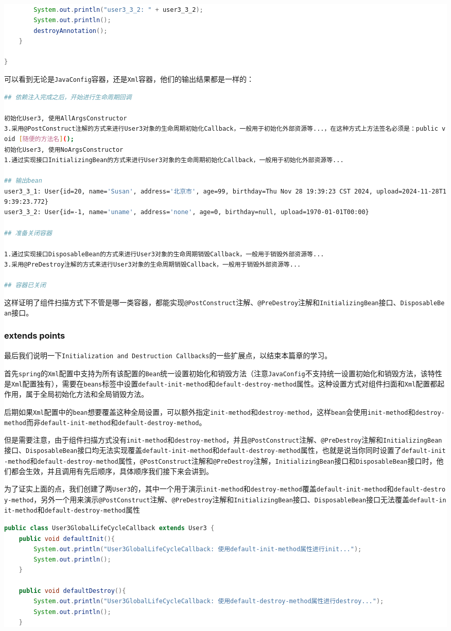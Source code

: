 ```java
        System.out.println("user3_3_2: " + user3_3_2);
        System.out.println();
        destroyAnnotation();
    }

}
```

可以看到无论是`JavaConfig`容器，还是`Xml`容器，他们的输出结果都是一样的：

```bash
## 依赖注入完成之后，开始进行生命周期回调

初始化User3, 使用AllArgsConstructor
3.采用@PostConstruct注解的方式来进行User3对象的生命周期初始化Callback，一般用于初始化外部资源等...，在这种方式上方法签名必须是：public void [随便的方法名]();
初始化User3, 使用NoArgsConstructor
1.通过实现接口InitializingBean的方式来进行User3对象的生命周期初始化Callback，一般用于初始化外部资源等...

## 输出bean
user3_3_1: User{id=20, name='Susan', address='北京市', age=99, birthday=Thu Nov 28 19:39:23 CST 2024, upload=2024-11-28T19:39:23.772}
user3_3_2: User{id=-1, name='uname', address='none', age=0, birthday=null, upload=1970-01-01T00:00}

## 准备关闭容器

1.通过实现接口DisposableBean的方式来进行User3对象的生命周期销毁Callback，一般用于销毁外部资源等...
3.采用@PreDestroy注解的方式来进行User3对象的生命周期销毁Callback，一般用于销毁外部资源等...

## 容器已关闭
```

这样证明了组件扫描方式下不管是哪一类容器，都能实现`@PostConstruct`注解、`@PreDestroy`注解和`InitializingBean`接口、`DisposableBean`接口。

### extends points

最后我们说明一下`Initialization and Destruction Callbacks`的一些扩展点，以结束本篇章的学习。

首先`spring`的`Xml`配置中支持为所有该配置的`Bean`统一设置初始化和销毁方法（注意`JavaConfig`不支持统一设置初始化和销毁方法，该特性是`Xml`配置独有），需要在`beans`标签中设置`default-init-method`和`default-destroy-method`属性。这种设置方式对组件扫面和`Xml`配置都起作用，属于全局初始化方法和全局销毁方法。

后期如果`Xml`配置中的`bean`想要覆盖这种全局设置，可以额外指定`init-method`和`destroy-method`，这样`bean`会使用`init-method`和`destroy-method`而非`default-init-method`和`default-destroy-method`。

但是需要注意，由于组件扫描方式没有`init-method`和`destroy-method`，并且`@PostConstruct`注解、`@PreDestroy`注解和`InitializingBean`接口、`DisposableBean`接口均无法实现覆盖`default-init-method`和`default-destroy-method`属性，也就是说当你同时设置了`default-init-method`和`default-destroy-method`属性，`@PostConstruct`注解和`@PreDestroy`注解，`InitializingBean`接口和`DisposableBean`接口时，他们都会生效，并且调用有先后顺序，具体顺序我们接下来会讲到。

为了证实上面的点，我们创建了两`User3`的，其中一个用于演示`init-method`和`destroy-method`覆盖`default-init-method`和`default-destroy-method`，另外一个用来演示`@PostConstruct`注解、`@PreDestroy`注解和`InitializingBean`接口、`DisposableBean`接口无法覆盖`default-init-method`和`default-destroy-method`属性

```java
public class User3GlobalLifeCycleCallback extends User3 {
    public void defaultInit(){
        System.out.println("User3GlobalLifeCycleCallback: 使用default-init-method属性进行init...");
        System.out.println();
    }

    public void defaultDestroy(){
        System.out.println("User3GlobalLifeCycleCallback: 使用default-destroy-method属性进行destroy...");
        System.out.println();
    }


```